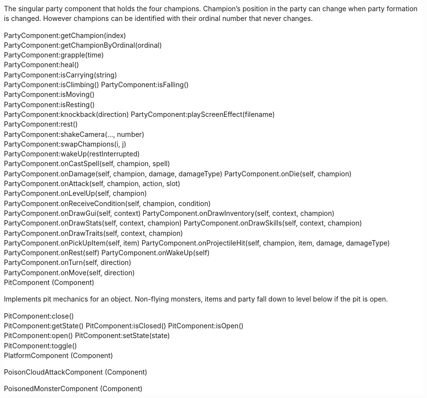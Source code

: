 The singular party component that holds the four champions. Champion’s position in the party can change when party formation is changed. However champions can be identified with their ordinal number that never changes.

PartyComponent:getChampion(index)	
PartyComponent:getChampionByOrdinal(ordinal)	
PartyComponent:grapple(time)	
PartyComponent:heal()	
PartyComponent:isCarrying(string)	
PartyComponent:isClimbing()	
PartyComponent:isFalling()	
PartyComponent:isMoving()	
PartyComponent:isResting()	
PartyComponent:knockback(direction)	
PartyComponent:playScreenEffect(filename)	
PartyComponent:rest()	
PartyComponent:shakeCamera(…, number)	
PartyComponent:swapChampions(i, j)	
PartyComponent:wakeUp(restInterrupted)	
PartyComponent.onCastSpell(self, champion, spell)	
PartyComponent.onDamage(self, champion, damage, damageType)	
PartyComponent.onDie(self, champion)	
PartyComponent.onAttack(self, champion, action, slot)	
PartyComponent.onLevelUp(self, champion)	
PartyComponent.onReceiveCondition(self, champion, condition)	
PartyComponent.onDrawGui(self, context)	
PartyComponent.onDrawInventory(self, context, champion)	
PartyComponent.onDrawStats(self, context, champion)	
PartyComponent.onDrawSkills(self, context, champion)	
PartyComponent.onDrawTraits(self, context, champion)	
PartyComponent.onPickUpItem(self, item)	
PartyComponent.onProjectileHit(self, champion, item, damage, damageType)	
PartyComponent.onRest(self)	
PartyComponent.onWakeUp(self)	
PartyComponent.onTurn(self, direction)	
PartyComponent.onMove(self, direction)	
PitComponent (Component)

Implements pit mechanics for an object. Non-flying monsters, items and party fall down to level below if the pit is open.

PitComponent:close()	
PitComponent:getState()	
PitComponent:isClosed()	
PitComponent:isOpen()	
PitComponent:open()	
PitComponent:setState(state)	
PitComponent:toggle()	
PlatformComponent (Component)

PoisonCloudAttackComponent (Component)

PoisonedMonsterComponent (Component)
